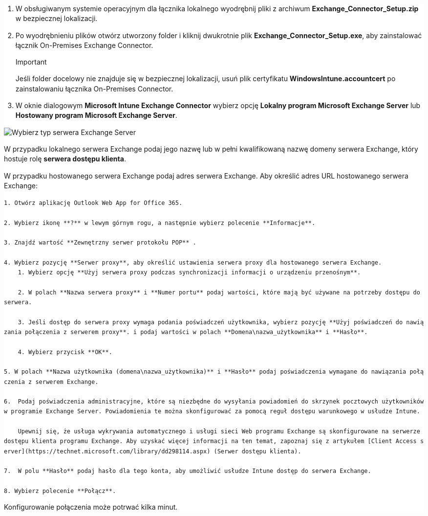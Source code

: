 1.  W obsługiwanym systemie operacyjnym dla łącznika lokalnego wyodrębnij pliki z archiwum **Exchange_Connector_Setup.zip** w bezpiecznej lokalizacji.

2.  Po wyodrębnieniu plików otwórz utworzony folder i kliknij dwukrotnie plik **Exchange_Connector_Setup.exe**, aby zainstalować łącznik On-Premises Exchange Connector.

    > [!IMPORTANT]
    > Jeśli folder docelowy nie znajduje się w bezpiecznej lokalizacji, usuń plik certyfikatu **WindowsIntune.accountcert** po zainstalowaniu łącznika On-Premises Connector.

3.  W oknie dialogowym **Microsoft Intune Exchange Connector** wybierz opcję **Lokalny program Microsoft Exchange Server** lub **Hostowany program Microsoft Exchange Server**.

  ![Wybierz typ serwera Exchange Server](../media/intune-sa-exchange-connector-config.png)

  W przypadku lokalnego serwera Exchange podaj jego nazwę lub w pełni kwalifikowaną nazwę domeny serwera Exchange, który hostuje rolę **serwera dostępu klienta**.

  W przypadku hostowanego serwera Exchange podaj adres serwera Exchange. Aby określić adres URL hostowanego serwera Exchange:

    1. Otwórz aplikację Outlook Web App for Office 365.

    2. Wybierz ikonę **?** w lewym górnym rogu, a następnie wybierz polecenie **Informacje**.

    3. Znajdź wartość **Zewnętrzny serwer protokołu POP** .

    4. Wybierz pozycję **Serwer proxy**, aby określić ustawienia serwera proxy dla hostowanego serwera Exchange.
        1. Wybierz opcję **Użyj serwera proxy podczas synchronizacji informacji o urządzeniu przenośnym**.

        2. W polach **Nazwa serwera proxy** i **Numer portu** podaj wartości, które mają być używane na potrzeby dostępu do serwera.

        3. Jeśli dostęp do serwera proxy wymaga podania poświadczeń użytkownika, wybierz pozycję **Użyj poświadczeń do nawiązania połączenia z serwerem proxy**. i podaj wartości w polach **Domena\nazwa_użytkownika** i **Hasło**.

        4. Wybierz przycisk **OK**.

    5. W polach **Nazwa użytkownika (domena\nazwa_użytkownika)** i **Hasło** podaj poświadczenia wymagane do nawiązania połączenia z serwerem Exchange.

    6.  Podaj poświadczenia administracyjne, które są niezbędne do wysyłania powiadomień do skrzynek pocztowych użytkowników w programie Exchange Server. Powiadomienia te można skonfigurować za pomocą reguł dostępu warunkowego w usłudze Intune.

        Upewnij się, że usługa wykrywania automatycznego i usługi sieci Web programu Exchange są skonfigurowane na serwerze dostępu klienta programu Exchange. Aby uzyskać więcej informacji na ten temat, zapoznaj się z artykułem [Client Access server](https://technet.microsoft.com/library/dd298114.aspx) (Serwer dostępu klienta).

    7.  W polu **Hasło** podaj hasło dla tego konta, aby umożliwić usłudze Intune dostęp do serwera Exchange.

    8. Wybierz polecenie **Połącz**.

Konfigurowanie połączenia może potrwać kilka minut.

